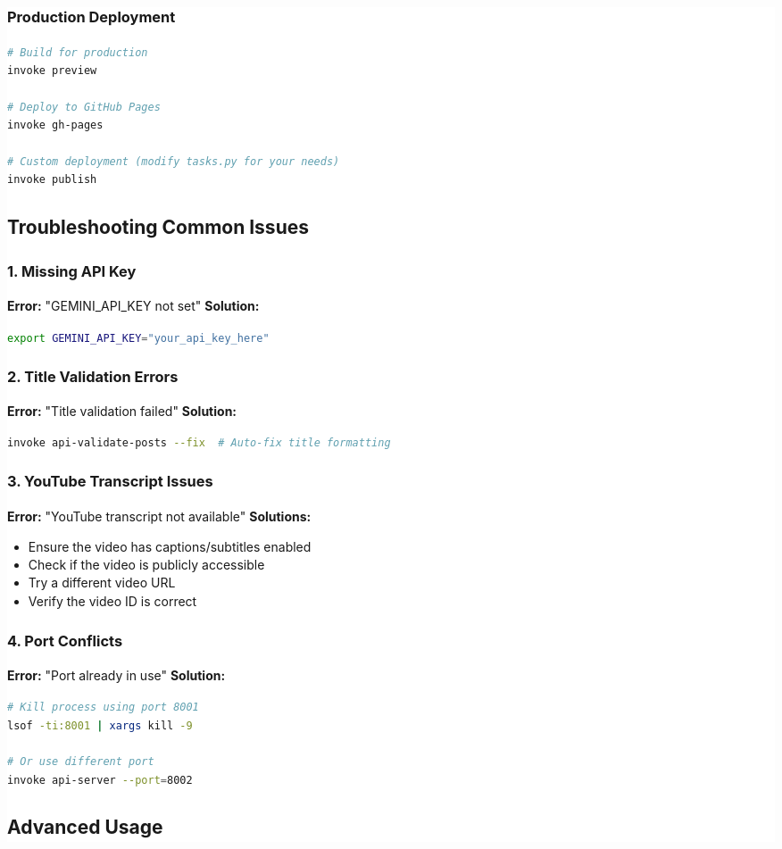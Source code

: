 ### Production Deployment

```bash
# Build for production
invoke preview

# Deploy to GitHub Pages
invoke gh-pages

# Custom deployment (modify tasks.py for your needs)
invoke publish
```

## Troubleshooting Common Issues

### 1. Missing API Key

**Error:** "GEMINI_API_KEY not set"
**Solution:**
```bash
export GEMINI_API_KEY="your_api_key_here"
```

### 2. Title Validation Errors

**Error:** "Title validation failed"
**Solution:**
```bash
invoke api-validate-posts --fix  # Auto-fix title formatting
```

### 3. YouTube Transcript Issues

**Error:** "YouTube transcript not available"
**Solutions:**
- Ensure the video has captions/subtitles enabled
- Check if the video is publicly accessible
- Try a different video URL
- Verify the video ID is correct

### 4. Port Conflicts

**Error:** "Port already in use"
**Solution:**
```bash
# Kill process using port 8001
lsof -ti:8001 | xargs kill -9

# Or use different port
invoke api-server --port=8002
```

## Advanced Usage
